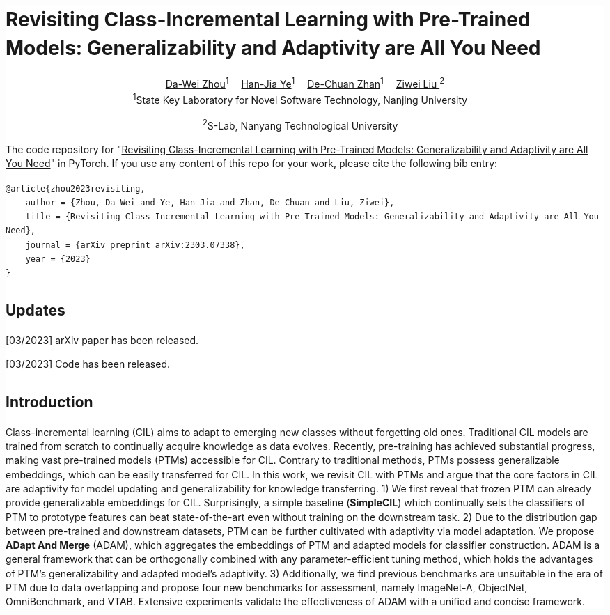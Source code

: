 # Revisiting Class-Incremental Learning with Pre-Trained Models: Generalizability and Adaptivity are All You Need
<div align="center">

<div>
    <a href='http://www.lamda.nju.edu.cn/zhoudw' target='_blank'>Da-Wei Zhou</a><sup>1</sup>&emsp;
    <a href='http://www.lamda.nju.edu.cn/yehj' target='_blank'>Han-Jia Ye</a><sup>1</sup>&emsp;
    <a href='http://www.lamda.nju.edu.cn/zhandc' target='_blank'>De-Chuan Zhan</a><sup>1</sup>&emsp;
    <a href='https://liuziwei7.github.io/' target='_blank'>Ziwei Liu </a><sup>2</sup>
</div>
<div>
<sup>1</sup>State Key Laboratory for Novel Software Technology, Nanjing University&emsp;

<sup>2</sup>S-Lab, Nanyang Technological University&emsp;
</div>
</div>

The code repository for "[Revisiting Class-Incremental Learning with Pre-Trained Models: Generalizability and Adaptivity are All You Need](http://arxiv.org/abs/2303.07338)" in PyTorch.  If you use any content of this repo for your work, please cite the following bib entry: 

    @article{zhou2023revisiting,
        author = {Zhou, Da-Wei and Ye, Han-Jia and Zhan, De-Chuan and Liu, Ziwei},
        title = {Revisiting Class-Incremental Learning with Pre-Trained Models: Generalizability and Adaptivity are All You Need},
        journal = {arXiv preprint arXiv:2303.07338},
        year = {2023}
    }





## Updates
[03/2023] [arXiv](http://arxiv.org/abs/2303.07338) paper has been released.

[03/2023] Code has been released.

## Introduction
Class-incremental learning (CIL) aims to adapt to emerging new classes without forgetting old ones. Traditional CIL models are trained from scratch to continually acquire knowledge as data evolves. Recently, pre-training has achieved substantial progress, making vast pre-trained models (PTMs) accessible for CIL. Contrary to traditional methods, PTMs possess generalizable embeddings, which can be easily transferred for CIL. In this work, we revisit CIL with PTMs and argue that the core factors in CIL are adaptivity for model updating and generalizability for knowledge transferring. 1) We first reveal that frozen PTM can already provide generalizable
embeddings for CIL. Surprisingly, a simple baseline (**SimpleCIL**) which continually sets the classifiers of PTM to prototype features can beat state-of-the-art even without training on the downstream task. 2) Due to the distribution gap between pre-trained and downstream datasets, PTM can be further cultivated with adaptivity via model adaptation. We propose **ADapt And Merge** (ADAM), which aggregates the embeddings of PTM and adapted models for classifier construction. ADAM is a general framework that can be orthogonally combined with any parameter-efficient tuning method, which holds the advantages of PTM’s generalizability and adapted model’s adaptivity. 3) Additionally, we find previous benchmarks are unsuitable in the era of PTM due to data overlapping and propose four new benchmarks for assessment, namely ImageNet-A, ObjectNet, OmniBenchmark, and VTAB. Extensive experiments validate the effectiveness of ADAM with a unified and concise framework.
